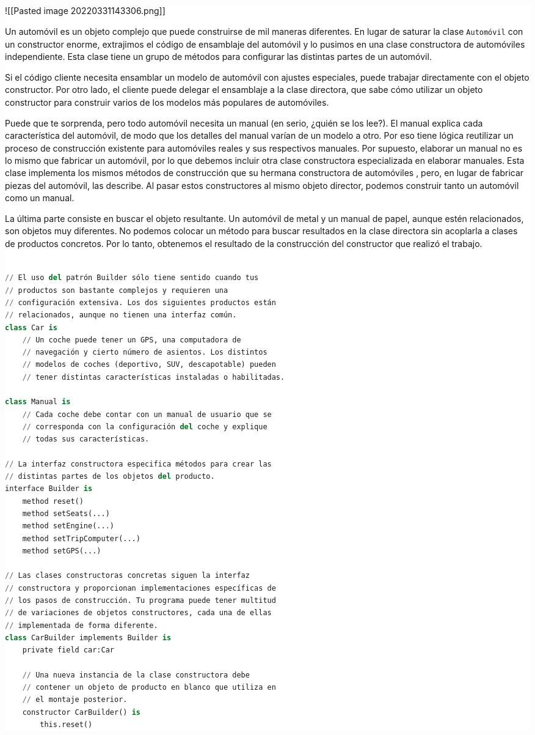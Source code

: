 ![[Pasted image 20220331143306.png]]

Un automóvil es un objeto complejo que puede construirse de mil maneras diferentes. En lugar de saturar la clase `Automóvil` con un constructor enorme, extrajimos el código de ensamblaje del automóvil y lo pusimos en una clase constructora de automóviles independiente. Esta clase tiene un grupo de métodos para configurar las distintas partes de un automóvil.

Si el código cliente necesita ensamblar un modelo de automóvil con ajustes especiales, puede trabajar directamente con el objeto constructor. Por otro lado, el cliente puede delegar el ensamblaje a la clase directora, que sabe cómo utilizar un objeto constructor para construir varios de los modelos más populares de automóviles.

Puede que te sorprenda, pero todo automóvil necesita un manual (en serio, ¿quién se los lee?). El manual explica cada característica del automóvil, de modo que los detalles del manual varían de un modelo a otro. Por eso tiene lógica reutilizar un proceso de construcción existente para automóviles reales y sus respectivos manuales. Por supuesto, elaborar un manual no es lo mismo que fabricar un automóvil, por lo que debemos incluir otra clase constructora especializada en elaborar manuales. Esta clase implementa los mismos métodos de construcción que su hermana constructora de automóviles , pero, en lugar de fabricar piezas del automóvil, las describe. Al pasar estos constructores al mismo objeto director, podemos construir tanto un automóvil como un manual.

La última parte consiste en buscar el objeto resultante. Un automóvil de metal y un manual de papel, aunque estén relacionados, son objetos muy diferentes. No podemos colocar un método para buscar resultados en la clase directora sin acoplarla a clases de productos concretos. Por lo tanto, obtenemos el resultado de la construcción del constructor que realizó el trabajo.


```` python

// El uso del patrón Builder sólo tiene sentido cuando tus
// productos son bastante complejos y requieren una
// configuración extensiva. Los dos siguientes productos están
// relacionados, aunque no tienen una interfaz común.
class Car is
    // Un coche puede tener un GPS, una computadora de
    // navegación y cierto número de asientos. Los distintos
    // modelos de coches (deportivo, SUV, descapotable) pueden
    // tener distintas características instaladas o habilitadas.

class Manual is
    // Cada coche debe contar con un manual de usuario que se
    // corresponda con la configuración del coche y explique
    // todas sus características.

// La interfaz constructora especifica métodos para crear las
// distintas partes de los objetos del producto.
interface Builder is
    method reset()
    method setSeats(...)
    method setEngine(...)
    method setTripComputer(...)
    method setGPS(...)

// Las clases constructoras concretas siguen la interfaz
// constructora y proporcionan implementaciones específicas de
// los pasos de construcción. Tu programa puede tener multitud
// de variaciones de objetos constructores, cada una de ellas
// implementada de forma diferente.
class CarBuilder implements Builder is
    private field car:Car

    // Una nueva instancia de la clase constructora debe
    // contener un objeto de producto en blanco que utiliza en
    // el montaje posterior.
    constructor CarBuilder() is
        this.reset()
````
